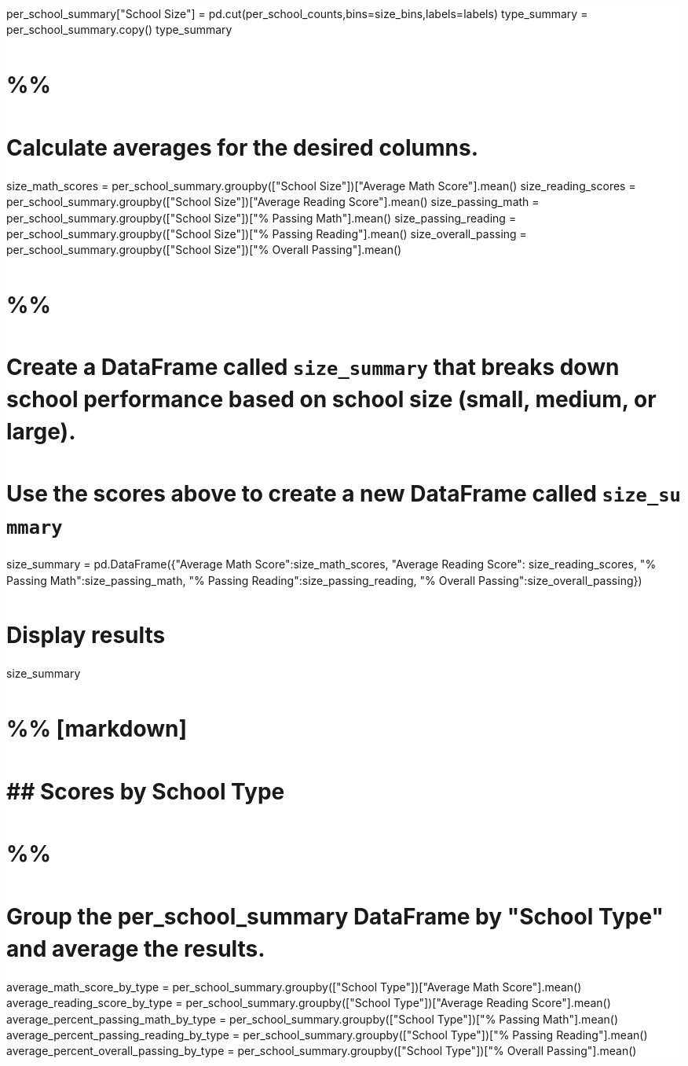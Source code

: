 per_school_summary["School Size"] = pd.cut(per_school_counts,bins=size_bins,labels=labels)
type_summary = per_school_summary.copy()
type_summary

# %%
# Calculate averages for the desired columns. 
size_math_scores = per_school_summary.groupby(["School Size"])["Average Math Score"].mean()
size_reading_scores = per_school_summary.groupby(["School Size"])["Average Reading Score"].mean()
size_passing_math = per_school_summary.groupby(["School Size"])["% Passing Math"].mean()
size_passing_reading = per_school_summary.groupby(["School Size"])["% Passing Reading"].mean()
size_overall_passing = per_school_summary.groupby(["School Size"])["% Overall Passing"].mean()

# %%
# Create a DataFrame called `size_summary` that breaks down school performance based on school size (small, medium, or large).
# Use the scores above to create a new DataFrame called `size_summary`
size_summary = pd.DataFrame({"Average Math Score":size_math_scores,
                             "Average Reading Score": size_reading_scores,
                             "% Passing Math":size_passing_math,
                             "% Passing Reading":size_passing_reading,
                             "% Overall Passing":size_overall_passing})

# Display results
size_summary

# %% [markdown]
# ## Scores by School Type

# %%
# Group the per_school_summary DataFrame by "School Type" and average the results.
average_math_score_by_type = per_school_summary.groupby(["School Type"])["Average Math Score"].mean()
average_reading_score_by_type = per_school_summary.groupby(["School Type"])["Average Reading Score"].mean()
average_percent_passing_math_by_type = per_school_summary.groupby(["School Type"])["% Passing Math"].mean()
average_percent_passing_reading_by_type = per_school_summary.groupby(["School Type"])["% Passing Reading"].mean()
average_percent_overall_passing_by_type = per_school_summary.groupby(["School Type"])["% Overall Passing"].mean()
